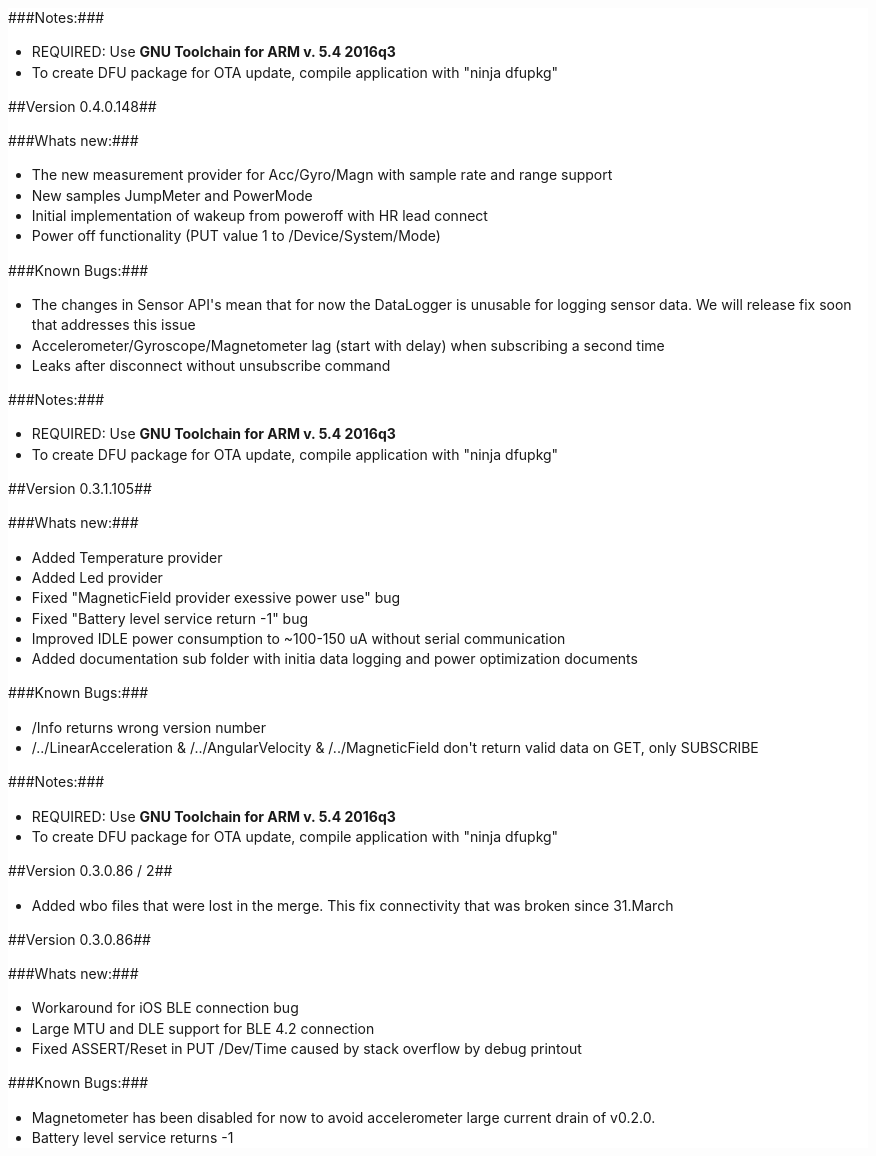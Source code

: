 ###Notes:###
- REQUIRED: Use **GNU Toolchain for ARM v. 5.4 2016q3** 
- To create DFU package for OTA update, compile application with "ninja dfupkg"


##Version 0.4.0.148##

###Whats new:###
- The new measurement provider for Acc/Gyro/Magn with sample rate and range support
- New samples JumpMeter and PowerMode
- Initial implementation of wakeup from poweroff with HR lead connect
- Power off functionality (PUT value 1 to /Device/System/Mode)

###Known Bugs:###
- The changes in Sensor API's mean that for now the DataLogger is unusable for logging sensor data. We will release fix soon that addresses this issue
- Accelerometer/Gyroscope/Magnetometer lag (start with delay) when subscribing a second time
- Leaks after disconnect without unsubscribe command

###Notes:###
- REQUIRED: Use **GNU Toolchain for ARM v. 5.4 2016q3** 
- To create DFU package for OTA update, compile application with "ninja dfupkg"


##Version 0.3.1.105##

###Whats new:###
- Added Temperature provider
- Added Led provider
- Fixed "MagneticField provider exessive power use" bug
- Fixed "Battery level service return -1" bug
- Improved IDLE power consumption to ~100-150 uA without serial communication
- Added documentation sub folder with initia data logging and power optimization documents

###Known Bugs:###
- /Info returns wrong version number
- /../LinearAcceleration & /../AngularVelocity & /../MagneticField don't return valid data on GET, only SUBSCRIBE

###Notes:###
- REQUIRED: Use **GNU Toolchain for ARM v. 5.4 2016q3** 
- To create DFU package for OTA update, compile application with "ninja dfupkg"


##Version 0.3.0.86 / 2##
- Added wbo files that were lost in the merge. This fix connectivity that was broken since 31.March


##Version 0.3.0.86##

###Whats new:###
- Workaround for iOS BLE connection bug
- Large MTU and DLE support for BLE 4.2 connection
- Fixed ASSERT/Reset in PUT /Dev/Time caused by stack overflow by debug printout

###Known Bugs:###
- Magnetometer has been disabled for now to avoid accelerometer large current drain of v0.2.0.
- Battery level service returns -1
